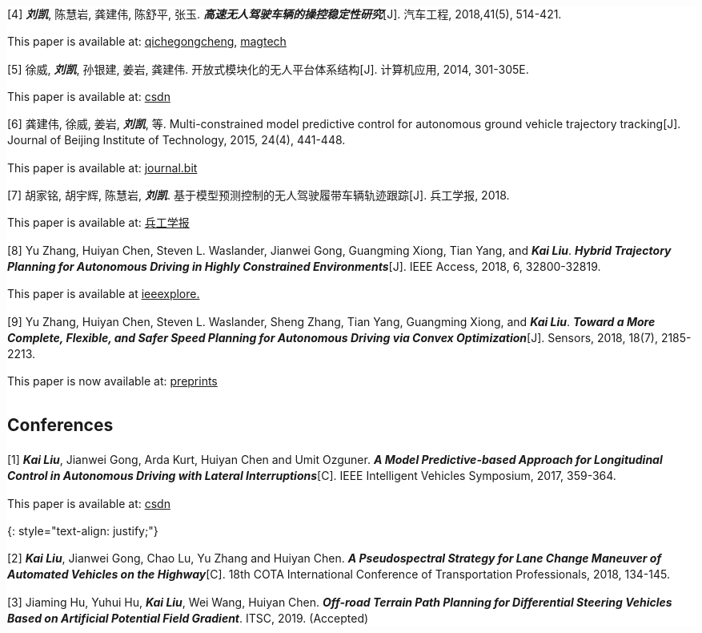 [4] ***刘凯***, 陈慧岩, 龚建伟, 陈舒平, 张玉. ***高速无人驾驶车辆的操控稳定性研究***[J]. 汽车工程, 2018,41(5), 514-421.

This paper is available at: [qichegongcheng](http://www.qichegongcheng.com/CN/10.19562/j.chinasae.qcgc.2019.05.006), [magtech](http://manu12.magtech.com.cn/Jwk_qcgc/CN/abstract/abstract8658.shtml)

<embed src="{{ site.url }}{{ site.baseurl }}/assets/pdfs/A_Research_on_handling_stability.pdf" type="application/pdf" height="100%" width="100%"/>


[5] 徐威, ***刘凯***, 孙银建, 姜岩, 龚建伟. 开放式模块化的无人平台体系结构[J]. 计算机应用, 2014, 301-305E.

This paper is available at: [csdn](https://download.csdn.net/download/leoking99/10241966)

[6] 龚建伟, 徐威, 姜岩, ***刘凯***, 等. Multi-constrained model predictive control for autonomous ground vehicle trajectory tracking[J]. Journal of Beijing Institute of Technology, 2015, 24(4), 441-448.

This paper is available at: [journal.bit](http://journal.bit.edu.cn/yw/bjlgyw/ch/reader/view_abstract.aspx?flag=1&file_no=20150403&journal_id=bjlgyw)

[7] 胡家铭, 胡宇辉, 陈慧岩, ***刘凯***. 基于模型预测控制的无人驾驶履带车辆轨迹跟踪[J]. 兵工学报, 2018.

This paper is available at: [兵工学报](http://www.co-journal.com/CN/abstract/abstract5944.shtml)

<embed src="{{ site.url }}{{ site.baseurl }}/assets/pdfs/Unmanned_Tracked_Vehicles.pdf" type="application/pdf" height="100%" width="100%"/>

[8] Yu Zhang, Huiyan Chen, Steven L. Waslander, Jianwei Gong, Guangming Xiong, Tian Yang, and ***Kai Liu***. ***Hybrid Trajectory Planning for Autonomous Driving in Highly Constrained Environments***[J]. IEEE Access, 2018, 6, 32800-32819.

This paper is available at [ieeexplore.](https://ieeexplore.ieee.org/document/8375948/)

[9] Yu Zhang, Huiyan Chen, Steven L. Waslander, Sheng Zhang, Tian Yang, Guangming Xiong, and ***Kai Liu***. ***Toward a More Complete, Flexible, and Safer Speed Planning for Autonomous Driving via Convex Optimization***[J]. Sensors, 2018, 18(7), 2185-2213.

This paper is now available at: [preprints](http://www.preprints.org/manuscript/201805.0164/v2)





## Conferences

[1] ***Kai Liu***, Jianwei Gong, Arda Kurt, Huiyan Chen and Umit Ozguner. ***A Model Predictive-based Approach for Longitudinal Control in Autonomous Driving with Lateral Interruptions***[C]. IEEE Intelligent Vehicles Symposium, 2017, 359-364.

This paper is available at: [csdn](https://download.csdn.net/download/leoking99/10241961)

<embed src="{{ site.url }}{{ site.baseurl }}/assets/pdfs/IV2017_MPC_for_LonCtrl_Poster.pdf" type="application/pdf" height="100%" width="100%"/>

{: style="text-align: justify;"}

[2] ***Kai Liu***, Jianwei Gong, Chao Lu, Yu Zhang and Huiyan Chen. ***A Pseudospectral Strategy for Lane Change Maneuver of Automated Vehicles on the Highway***[C]. 18th COTA International Conference of Transportation Professionals, 2018, 134-145.

[3] Jiaming Hu, Yuhui Hu, ***Kai Liu***, Wei Wang, Huiyan Chen. ***Off-road Terrain Path Planning for Differential Steering Vehicles Based on Artificial Potential Field Gradient***. ITSC, 2019. (Accepted)
